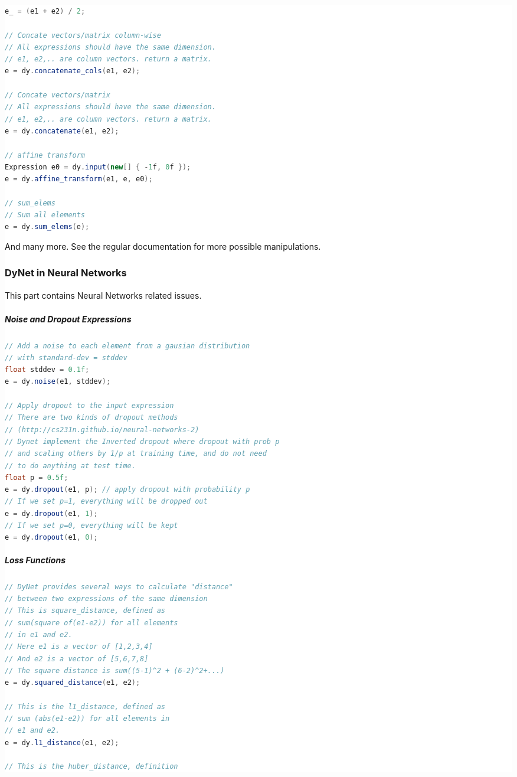 ```cs
e_ = (e1 + e2) / 2;

// Concate vectors/matrix column-wise
// All expressions should have the same dimension.
// e1, e2,.. are column vectors. return a matrix.
e = dy.concatenate_cols(e1, e2);

// Concate vectors/matrix
// All expressions should have the same dimension.
// e1, e2,.. are column vectors. return a matrix. 
e = dy.concatenate(e1, e2);

// affine transform
Expression e0 = dy.input(new[] { -1f, 0f });
e = dy.affine_transform(e1, e, e0);

// sum_elems
// Sum all elements
e = dy.sum_elems(e);
```
And many more. See the regular documentation for more possible manipulations.

### DyNet in Neural Networks
This part contains Neural Networks related issues.

##### Noise and Dropout Expressions
```cs
// Add a noise to each element from a gausian distribution
// with standard-dev = stddev
float stddev = 0.1f;
e = dy.noise(e1, stddev);

// Apply dropout to the input expression
// There are two kinds of dropout methods 
// (http://cs231n.github.io/neural-networks-2)
// Dynet implement the Inverted dropout where dropout with prob p 
// and scaling others by 1/p at training time, and do not need 
// to do anything at test time. 
float p = 0.5f;
e = dy.dropout(e1, p); // apply dropout with probability p 
// If we set p=1, everything will be dropped out
e = dy.dropout(e1, 1);
// If we set p=0, everything will be kept
e = dy.dropout(e1, 0);
```
##### Loss Functions
```cs
// DyNet provides several ways to calculate "distance"
// between two expressions of the same dimension
// This is square_distance, defined as
// sum(square of(e1-e2)) for all elements
// in e1 and e2.
// Here e1 is a vector of [1,2,3,4]
// And e2 is a vector of [5,6,7,8]
// The square distance is sum((5-1)^2 + (6-2)^2+...)
e = dy.squared_distance(e1, e2);

// This is the l1_distance, defined as 
// sum (abs(e1-e2)) for all elements in
// e1 and e2.
e = dy.l1_distance(e1, e2);

// This is the huber_distance, definition 
```
